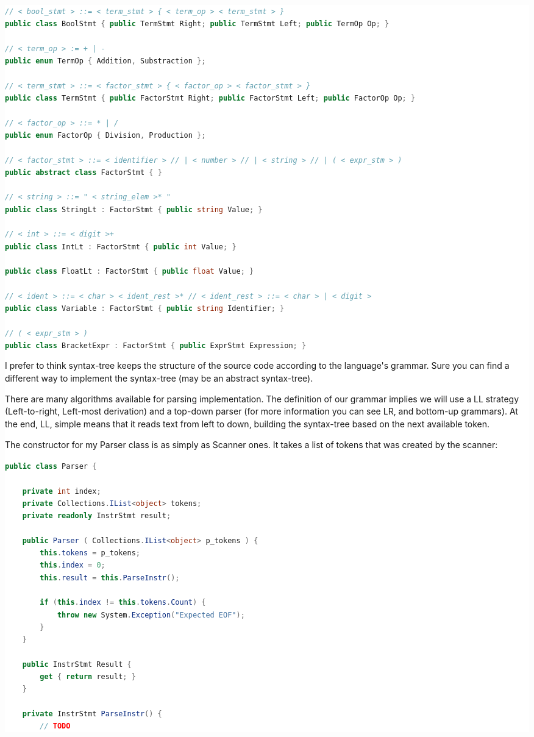 ```csharp
// < bool_stmt > ::= < term_stmt > { < term_op > < term_stmt > } 
public class BoolStmt { public TermStmt Right; public TermStmt Left; public TermOp Op; }

// < term_op > := + | - 
public enum TermOp { Addition, Substraction };

// < term_stmt > ::= < factor_stmt > { < factor_op > < factor_stmt > } 
public class TermStmt { public FactorStmt Right; public FactorStmt Left; public FactorOp Op; }

// < factor_op > ::= * | / 
public enum FactorOp { Division, Production };

// < factor_stmt > ::= < identifier > // | < number > // | < string > // | ( < expr_stm > ) 
public abstract class FactorStmt { }

// < string > ::= " < string_elem >* " 
public class StringLt : FactorStmt { public string Value; }

// < int > ::= < digit >+ 
public class IntLt : FactorStmt { public int Value; }

public class FloatLt : FactorStmt { public float Value; }

// < ident > ::= < char > < ident_rest >* // < ident_rest > ::= < char > | < digit > 
public class Variable : FactorStmt { public string Identifier; }

// ( < expr_stm > ) 
public class BracketExpr : FactorStmt { public ExprStmt Expression; }
```

I prefer to think syntax-tree keeps the structure of the source code according to the language's grammar. Sure you can find a different way to implement the syntax-tree (may be an abstract syntax-tree).

There are many algorithms available for parsing implementation. The definition of our grammar implies we will use a LL strategy (Left-to-right, Left-most derivation) and a top-down parser (for more information you can see LR, and bottom-up grammars). At the end, LL, simple means that it reads text from left to down, building the syntax-tree based on the next available token.

The constructor for my Parser class is as simply as Scanner ones. It takes a list of tokens that was created by the scanner:

```csharp
public class Parser {

    private int index;
    private Collections.IList<object> tokens;
    private readonly InstrStmt result;

    public Parser ( Collections.IList<object> p_tokens ) {
        this.tokens = p_tokens;
        this.index = 0;
        this.result = this.ParseInstr();

        if (this.index != this.tokens.Count) {
            throw new System.Exception("Expected EOF");
        }
    }

    public InstrStmt Result {
        get { return result; }
    }

    private InstrStmt ParseInstr() {
        // TODO
```
